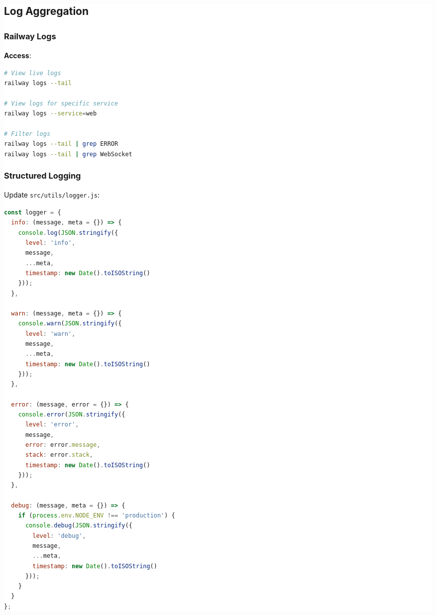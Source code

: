 
## Log Aggregation

### Railway Logs

**Access**:
```bash
# View live logs
railway logs --tail

# View logs for specific service
railway logs --service=web

# Filter logs
railway logs --tail | grep ERROR
railway logs --tail | grep WebSocket
```

### Structured Logging

Update `src/utils/logger.js`:

```javascript
const logger = {
  info: (message, meta = {}) => {
    console.log(JSON.stringify({
      level: 'info',
      message,
      ...meta,
      timestamp: new Date().toISOString()
    }));
  },

  warn: (message, meta = {}) => {
    console.warn(JSON.stringify({
      level: 'warn',
      message,
      ...meta,
      timestamp: new Date().toISOString()
    }));
  },

  error: (message, error = {}) => {
    console.error(JSON.stringify({
      level: 'error',
      message,
      error: error.message,
      stack: error.stack,
      timestamp: new Date().toISOString()
    }));
  },

  debug: (message, meta = {}) => {
    if (process.env.NODE_ENV !== 'production') {
      console.debug(JSON.stringify({
        level: 'debug',
        message,
        ...meta,
        timestamp: new Date().toISOString()
      }));
    }
  }
};

```